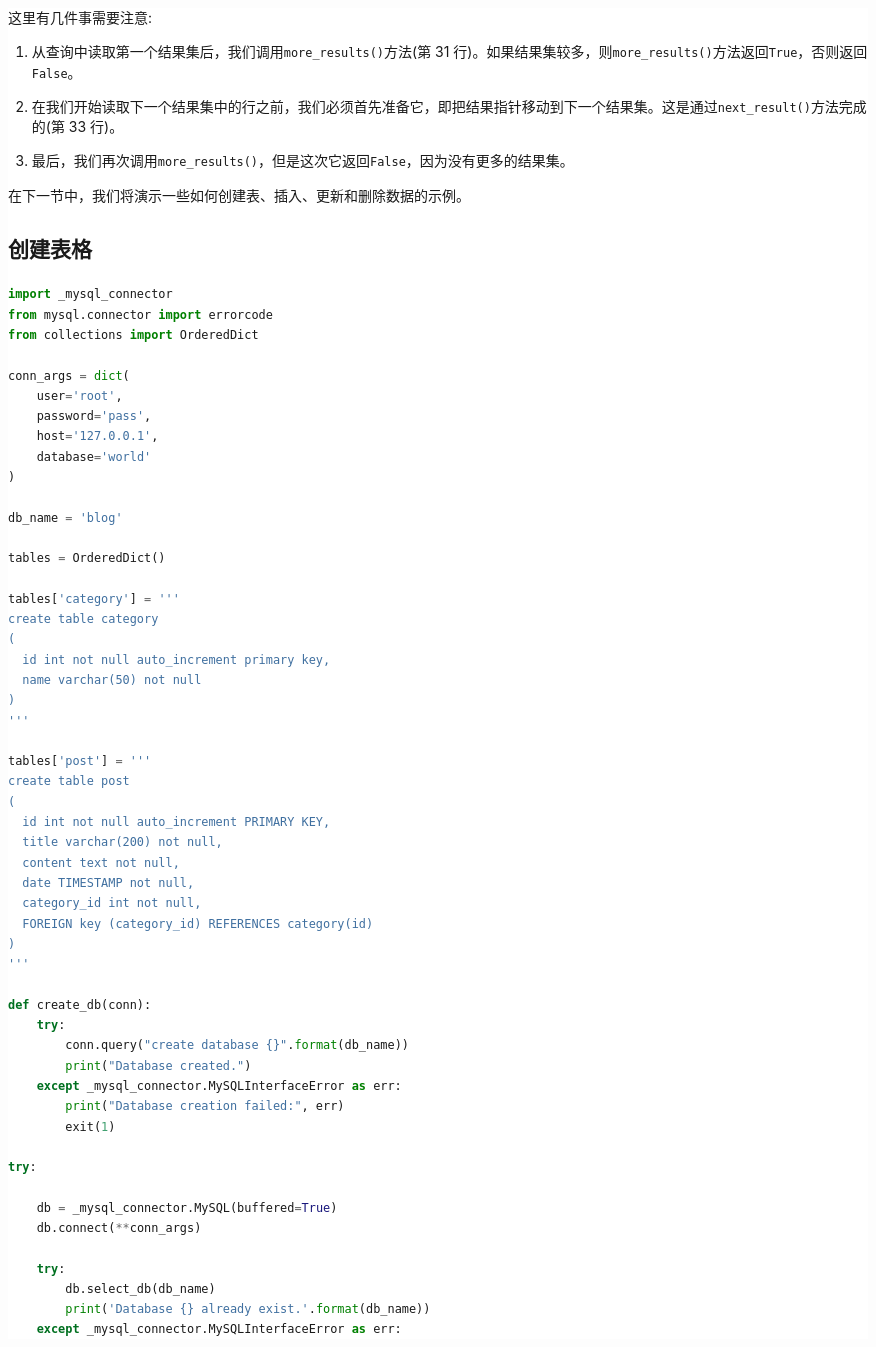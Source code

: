 这里有几件事需要注意:

1.  从查询中读取第一个结果集后，我们调用`more_results()`方法(第 31 行)。如果结果集较多，则`more_results()`方法返回`True`，否则返回`False`。

2.  在我们开始读取下一个结果集中的行之前，我们必须首先准备它，即把结果指针移动到下一个结果集。这是通过`next_result()`方法完成的(第 33 行)。

3.  最后，我们再次调用`more_results()`，但是这次它返回`False`，因为没有更多的结果集。

在下一节中，我们将演示一些如何创建表、插入、更新和删除数据的示例。

## 创建表格

```py
import _mysql_connector
from mysql.connector import errorcode
from collections import OrderedDict

conn_args = dict(
    user='root',
    password='pass',
    host='127.0.0.1',
    database='world'
)

db_name = 'blog'

tables = OrderedDict()

tables['category'] = '''
create table category
(
  id int not null auto_increment primary key,
  name varchar(50) not null
)
'''

tables['post'] = '''
create table post
(
  id int not null auto_increment PRIMARY KEY,
  title varchar(200) not null,
  content text not null,
  date TIMESTAMP not null,
  category_id int not null,
  FOREIGN key (category_id) REFERENCES category(id)
)
'''

def create_db(conn):
    try:
        conn.query("create database {}".format(db_name))
        print("Database created.")
    except _mysql_connector.MySQLInterfaceError as err:
        print("Database creation failed:", err)
        exit(1)

try:

    db = _mysql_connector.MySQL(buffered=True)
    db.connect(**conn_args)

    try:
        db.select_db(db_name)
        print('Database {} already exist.'.format(db_name))
    except _mysql_connector.MySQLInterfaceError as err:
```